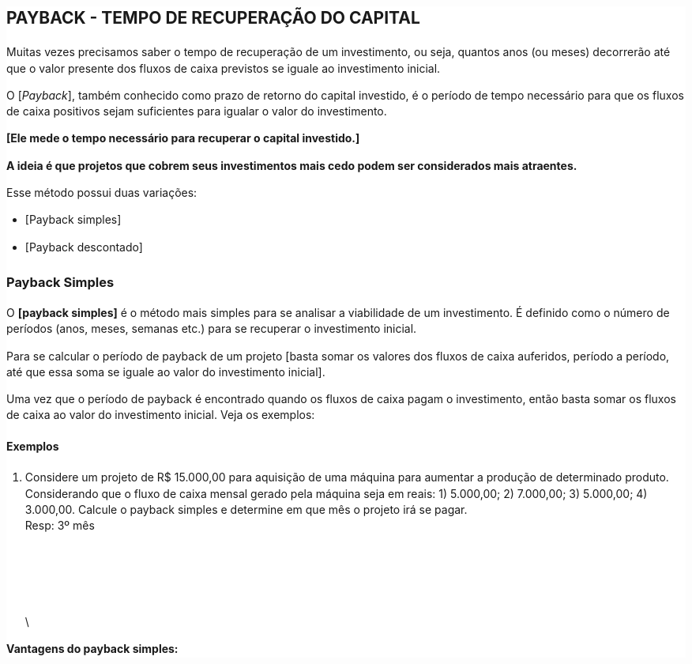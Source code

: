 PAYBACK - TEMPO DE RECUPERAÇÃO DO CAPITAL 
------------------------------------------

Muitas vezes precisamos saber o tempo de recuperação de um investimento,
ou seja, quantos anos (ou meses) decorrerão até que o valor presente dos
fluxos de caixa previstos se iguale ao investimento inicial.

O [*Payback*], também conhecido como prazo de
retorno do capital investido, é o período de tempo necessário para que
os fluxos de caixa positivos sejam suficientes para igualar o valor do
investimento.

**[Ele mede o tempo necessário para recuperar o capital
investido.]**

**A ideia é que projetos que cobrem seus investimentos mais cedo podem
ser considerados mais atraentes.**

Esse método possui duas variações:

-   [Payback simples]

-   [Payback descontado]

### Payback Simples

O **[payback simples]** é o método mais simples
para se analisar a viabilidade de um investimento. É definido como o
número de períodos (anos, meses, semanas etc.) para se recuperar o
investimento inicial.

Para se calcular o período de payback de um projeto [basta somar os
valores dos fluxos de caixa auferidos, período a período, até que essa
soma se iguale ao valor do investimento
inicial].

Uma vez que o período de payback é encontrado quando os fluxos de caixa
pagam o investimento, então basta somar os fluxos de caixa ao valor do
investimento inicial. Veja os exemplos:

#### Exemplos

1.  Considere um projeto de R\$ 15.000,00 para aquisição de uma máquina
    para aumentar a produção de determinado produto. Considerando que o
    fluxo de caixa mensal gerado pela máquina seja em reais: 1)
    5.000,00; 2) 7.000,00; 3) 5.000,00; 4) 3.000,00. Calcule o payback
    simples e determine em que mês o projeto irá se pagar.\
    Resp: 3º mês\
    \
    \
    \
    \
    \
    \

**Vantagens do payback simples:**
